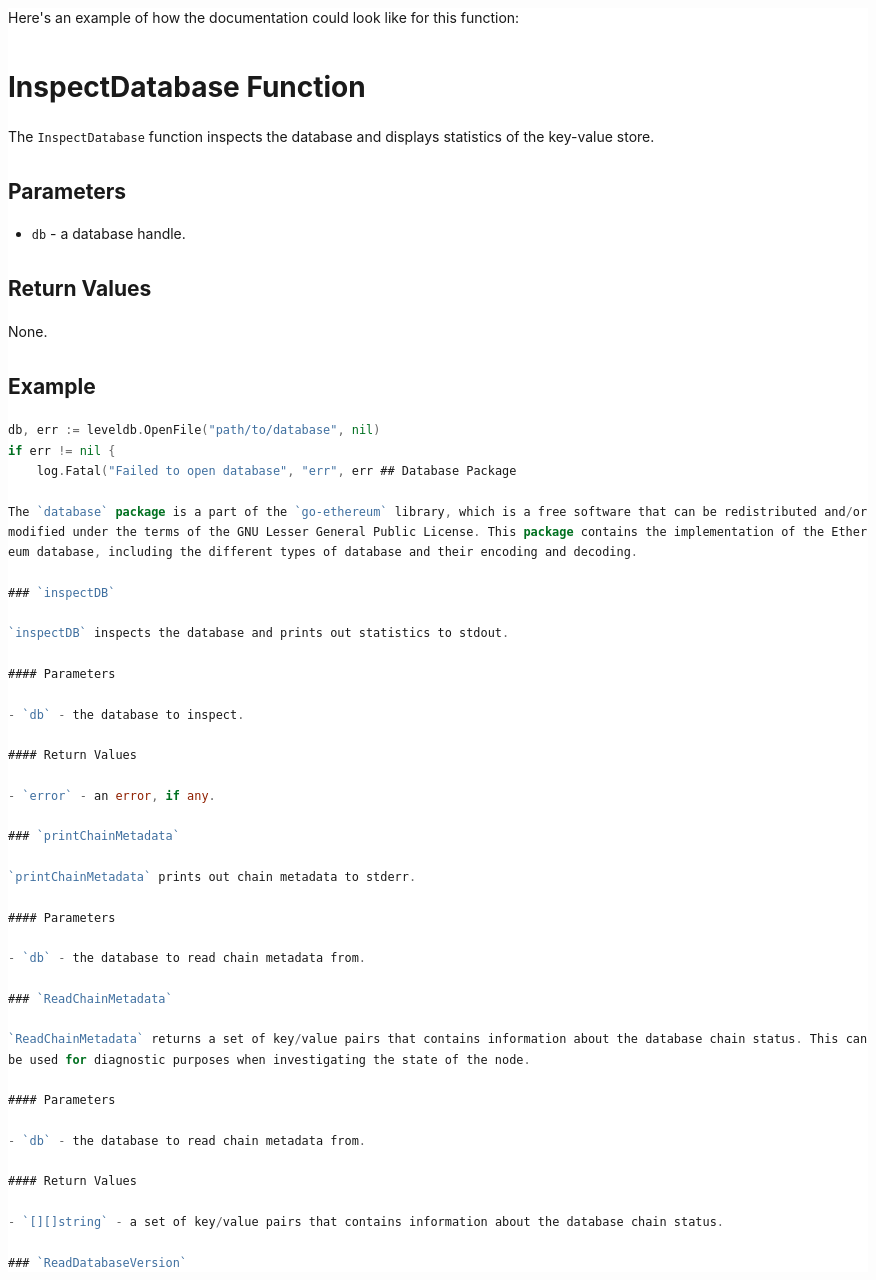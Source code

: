 Here's an example of how the documentation could look like for this function:

# InspectDatabase Function

The `InspectDatabase` function inspects the database and displays statistics of the key-value store.

## Parameters

- `db` - a database handle.

## Return Values

None.

## Example

```go
db, err := leveldb.OpenFile("path/to/database", nil)
if err != nil {
    log.Fatal("Failed to open database", "err", err ## Database Package

The `database` package is a part of the `go-ethereum` library, which is a free software that can be redistributed and/or modified under the terms of the GNU Lesser General Public License. This package contains the implementation of the Ethereum database, including the different types of database and their encoding and decoding.

### `inspectDB`

`inspectDB` inspects the database and prints out statistics to stdout.

#### Parameters

- `db` - the database to inspect.

#### Return Values

- `error` - an error, if any.

### `printChainMetadata`

`printChainMetadata` prints out chain metadata to stderr.

#### Parameters

- `db` - the database to read chain metadata from.

### `ReadChainMetadata`

`ReadChainMetadata` returns a set of key/value pairs that contains information about the database chain status. This can be used for diagnostic purposes when investigating the state of the node.

#### Parameters

- `db` - the database to read chain metadata from.

#### Return Values

- `[][]string` - a set of key/value pairs that contains information about the database chain status.

### `ReadDatabaseVersion`
```